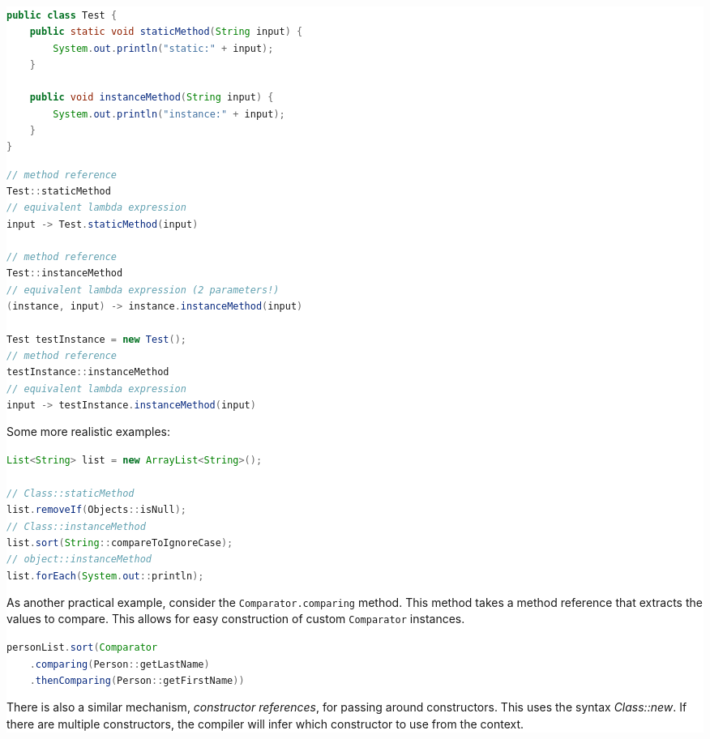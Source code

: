 ```java
public class Test {    
    public static void staticMethod(String input) {
        System.out.println("static:" + input);
    }
    
    public void instanceMethod(String input) {
        System.out.println("instance:" + input);
    }
}
```

```java
// method reference
Test::staticMethod
// equivalent lambda expression
input -> Test.staticMethod(input)

// method reference
Test::instanceMethod
// equivalent lambda expression (2 parameters!)
(instance, input) -> instance.instanceMethod(input)

Test testInstance = new Test();
// method reference
testInstance::instanceMethod
// equivalent lambda expression
input -> testInstance.instanceMethod(input)
```

Some more realistic examples:

```java
List<String> list = new ArrayList<String>();
        
// Class::staticMethod
list.removeIf(Objects::isNull);
// Class::instanceMethod
list.sort(String::compareToIgnoreCase);
// object::instanceMethod
list.forEach(System.out::println);
```

As another practical example, consider the `Comparator.comparing` method. This method takes a method reference that extracts the values to compare. This allows for easy construction of custom `Comparator` instances.

```java
personList.sort(Comparator
    .comparing(Person::getLastName)
    .thenComparing(Person::getFirstName))
```

There is also a similar mechanism, *constructor references*, for passing around constructors. This uses the syntax *Class::new*. If there are multiple constructors, the compiler will infer which constructor to use from the context.
